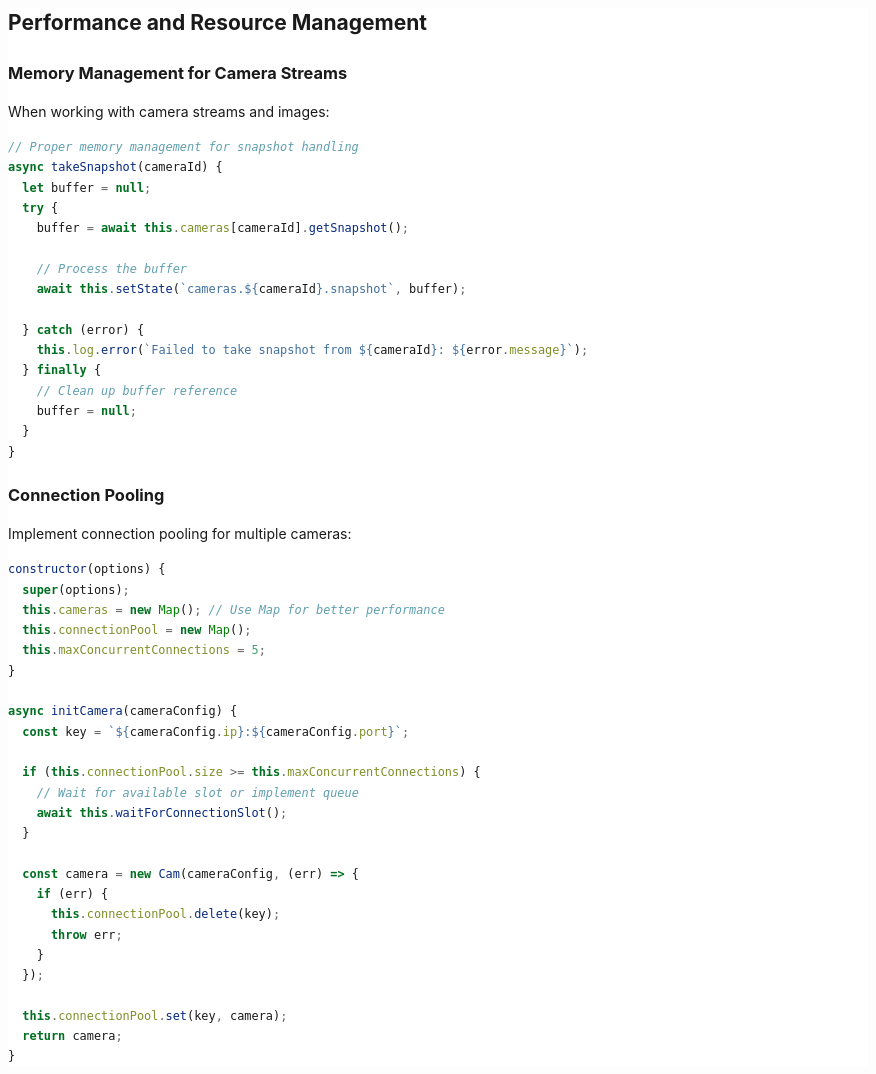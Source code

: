 ## Performance and Resource Management

### Memory Management for Camera Streams
When working with camera streams and images:

```javascript
// Proper memory management for snapshot handling
async takeSnapshot(cameraId) {
  let buffer = null;
  try {
    buffer = await this.cameras[cameraId].getSnapshot();
    
    // Process the buffer
    await this.setState(`cameras.${cameraId}.snapshot`, buffer);
    
  } catch (error) {
    this.log.error(`Failed to take snapshot from ${cameraId}: ${error.message}`);
  } finally {
    // Clean up buffer reference
    buffer = null;
  }
}
```

### Connection Pooling
Implement connection pooling for multiple cameras:

```javascript
constructor(options) {
  super(options);
  this.cameras = new Map(); // Use Map for better performance
  this.connectionPool = new Map();
  this.maxConcurrentConnections = 5;
}

async initCamera(cameraConfig) {
  const key = `${cameraConfig.ip}:${cameraConfig.port}`;
  
  if (this.connectionPool.size >= this.maxConcurrentConnections) {
    // Wait for available slot or implement queue
    await this.waitForConnectionSlot();
  }
  
  const camera = new Cam(cameraConfig, (err) => {
    if (err) {
      this.connectionPool.delete(key);
      throw err;
    }
  });
  
  this.connectionPool.set(key, camera);
  return camera;
}
```
